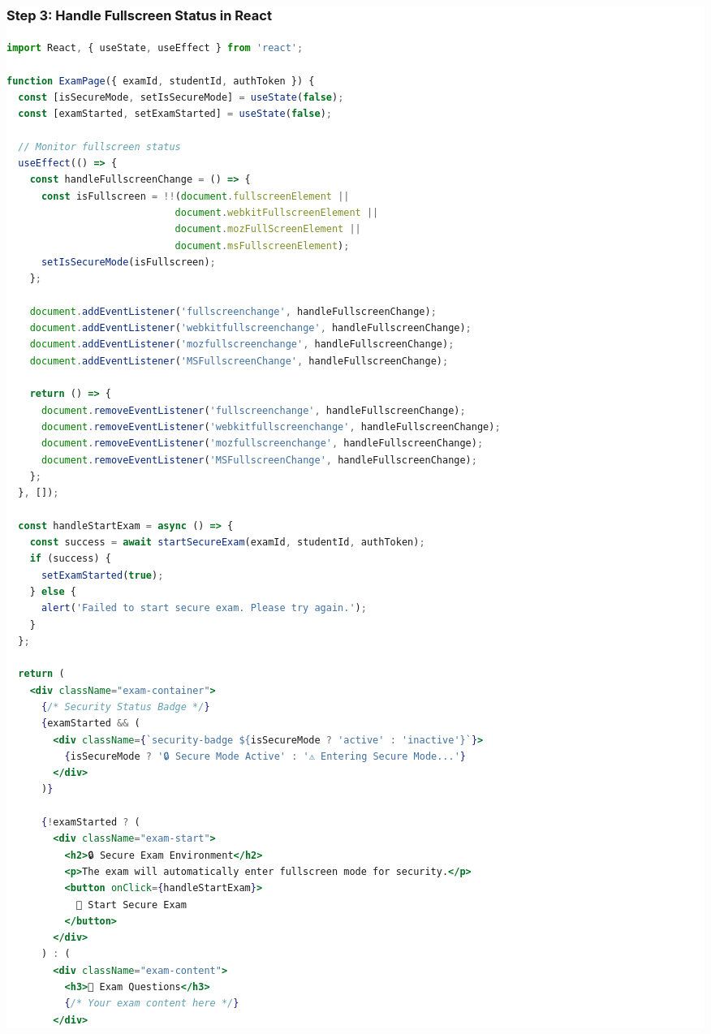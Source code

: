 ### Step 3: Handle Fullscreen Status in React

```jsx
import React, { useState, useEffect } from 'react';

function ExamPage({ examId, studentId, authToken }) {
  const [isSecureMode, setIsSecureMode] = useState(false);
  const [examStarted, setExamStarted] = useState(false);

  // Monitor fullscreen status
  useEffect(() => {
    const handleFullscreenChange = () => {
      const isFullscreen = !!(document.fullscreenElement || 
                             document.webkitFullscreenElement || 
                             document.mozFullScreenElement ||
                             document.msFullscreenElement);
      setIsSecureMode(isFullscreen);
    };

    document.addEventListener('fullscreenchange', handleFullscreenChange);
    document.addEventListener('webkitfullscreenchange', handleFullscreenChange);
    document.addEventListener('mozfullscreenchange', handleFullscreenChange);
    document.addEventListener('MSFullscreenChange', handleFullscreenChange);

    return () => {
      document.removeEventListener('fullscreenchange', handleFullscreenChange);
      document.removeEventListener('webkitfullscreenchange', handleFullscreenChange);
      document.removeEventListener('mozfullscreenchange', handleFullscreenChange);
      document.removeEventListener('MSFullscreenChange', handleFullscreenChange);
    };
  }, []);

  const handleStartExam = async () => {
    const success = await startSecureExam(examId, studentId, authToken);
    if (success) {
      setExamStarted(true);
    } else {
      alert('Failed to start secure exam. Please try again.');
    }
  };

  return (
    <div className="exam-container">
      {/* Security Status Badge */}
      {examStarted && (
        <div className={`security-badge ${isSecureMode ? 'active' : 'inactive'}`}>
          {isSecureMode ? '🔒 Secure Mode Active' : '⚠️ Entering Secure Mode...'}
        </div>
      )}

      {!examStarted ? (
        <div className="exam-start">
          <h2>🔒 Secure Exam Environment</h2>
          <p>The exam will automatically enter fullscreen mode for security.</p>
          <button onClick={handleStartExam}>
            🚀 Start Secure Exam
          </button>
        </div>
      ) : (
        <div className="exam-content">
          <h3>📝 Exam Questions</h3>
          {/* Your exam content here */}
        </div>
```